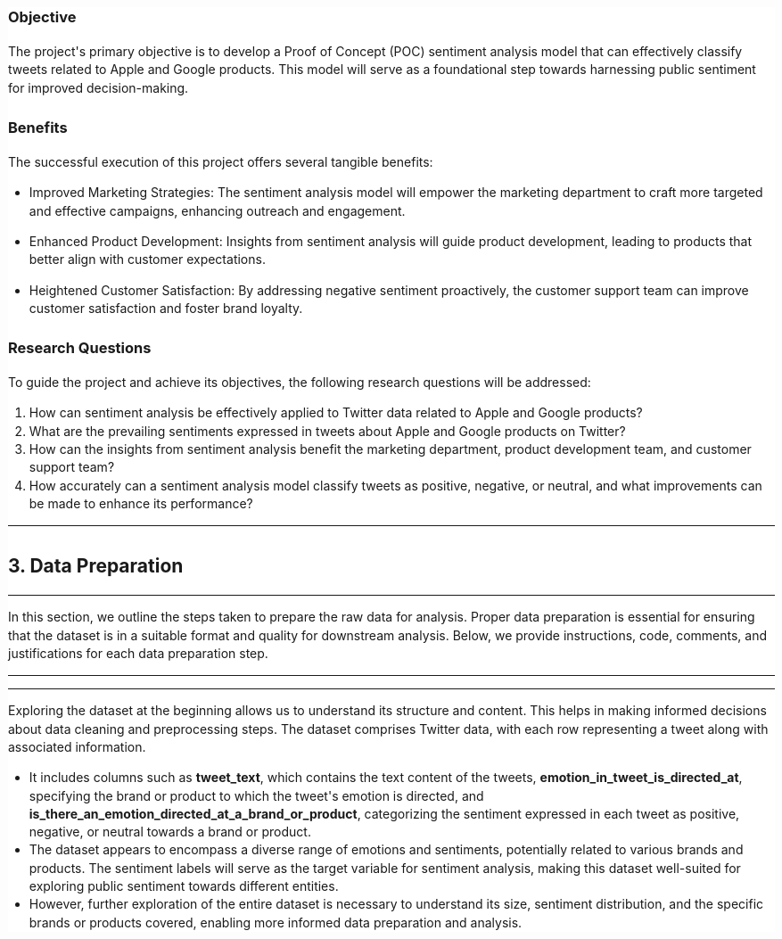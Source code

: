 ### Objective
The project's primary objective is to develop a Proof of Concept (POC) sentiment analysis model that can effectively classify tweets related to Apple and Google products. This model will serve as a foundational step towards harnessing public sentiment for improved decision-making.

### Benefits
The successful execution of this project offers several tangible benefits:

* Improved Marketing Strategies: The sentiment analysis model will empower the marketing department to craft more targeted and effective campaigns, enhancing outreach and engagement.

* Enhanced Product Development: Insights from sentiment analysis will guide product development, leading to products that better align with customer expectations.

* Heightened Customer Satisfaction: By addressing negative sentiment proactively, the customer support team can improve customer satisfaction and foster brand loyalty.

### Research Questions
To guide the project and achieve its objectives, the following research questions will be addressed:

1. How can sentiment analysis be effectively applied to Twitter data related to Apple and Google products?
2. What are the prevailing sentiments expressed in tweets about Apple and Google products on Twitter?
3. How can the insights from sentiment analysis benefit the marketing department, product development team, and customer support team?
4. How accurately can a sentiment analysis model classify tweets as positive, negative, or neutral, and what improvements can be made to enhance its performance?
***

## 3. Data Preparation
***
In this section, we outline the steps taken to prepare the raw data for analysis. Proper data preparation is essential for ensuring that the dataset is in a suitable format and quality for downstream analysis. Below, we provide instructions, code, comments, and justifications for each data preparation step.
***

***
Exploring the dataset at the beginning allows us to understand its structure and content. This helps in making informed decisions about data cleaning and preprocessing steps.
The dataset comprises Twitter data, with each row representing a tweet along with associated information. 
* It includes columns such as **tweet_text**, which contains the text content of the tweets, **emotion_in_tweet_is_directed_at**, specifying the brand or product to which the tweet's emotion is directed, and **is_there_an_emotion_directed_at_a_brand_or_product**, categorizing the sentiment expressed in each tweet as positive, negative, or neutral towards a brand or product. 
* The dataset appears to encompass a diverse range of emotions and sentiments, potentially related to various brands and products. The sentiment labels will serve as the target variable for sentiment analysis, making this dataset well-suited for exploring public sentiment towards different entities. 
* However, further exploration of the entire dataset is necessary to understand its size, sentiment distribution, and the specific brands or products covered, enabling more informed data preparation and analysis.
